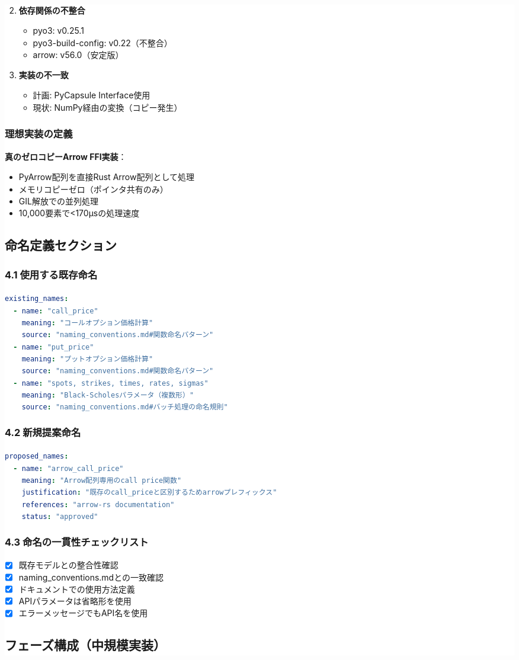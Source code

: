 2. **依存関係の不整合**
   - pyo3: v0.25.1
   - pyo3-build-config: v0.22（不整合）
   - arrow: v56.0（安定版）

3. **実装の不一致**
   - 計画: PyCapsule Interface使用
   - 現状: NumPy経由の変換（コピー発生）

### 理想実装の定義
**真のゼロコピーArrow FFI実装**：
- PyArrow配列を直接Rust Arrow配列として処理
- メモリコピーゼロ（ポインタ共有のみ）
- GIL解放での並列処理
- 10,000要素で<170μsの処理速度

## 命名定義セクション

### 4.1 使用する既存命名
```yaml
existing_names:
  - name: "call_price"
    meaning: "コールオプション価格計算"
    source: "naming_conventions.md#関数命名パターン"
  - name: "put_price"
    meaning: "プットオプション価格計算"
    source: "naming_conventions.md#関数命名パターン"
  - name: "spots, strikes, times, rates, sigmas"
    meaning: "Black-Scholesパラメータ（複数形）"
    source: "naming_conventions.md#バッチ処理の命名規則"
```

### 4.2 新規提案命名
```yaml
proposed_names:
  - name: "arrow_call_price"
    meaning: "Arrow配列専用のcall price関数"
    justification: "既存のcall_priceと区別するためarrowプレフィックス"
    references: "arrow-rs documentation"
    status: "approved"
```

### 4.3 命名の一貫性チェックリスト
- [x] 既存モデルとの整合性確認
- [x] naming_conventions.mdとの一致確認
- [x] ドキュメントでの使用方法定義
- [x] APIパラメータは省略形を使用
- [x] エラーメッセージでもAPI名を使用

## フェーズ構成（中規模実装）
